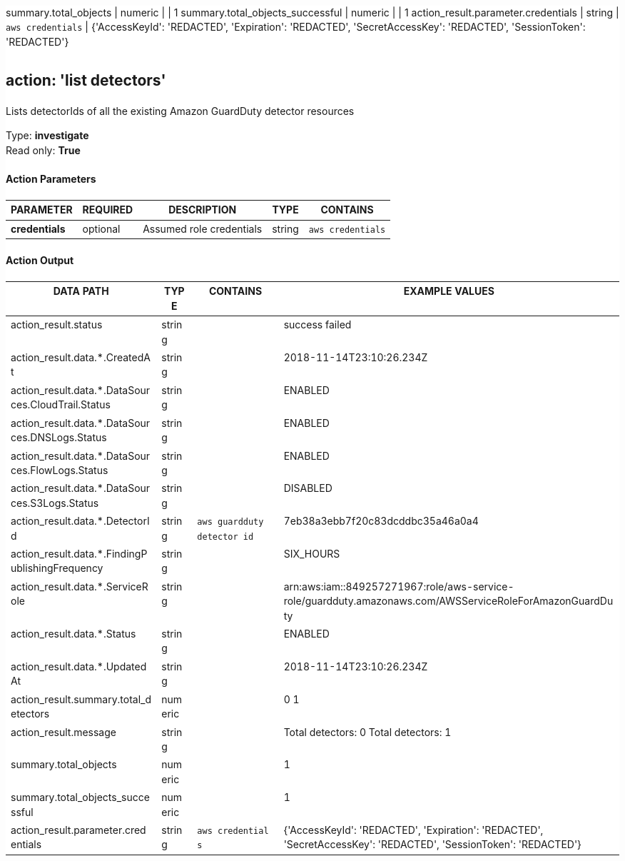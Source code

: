 summary.total_objects | numeric |  |   1 
summary.total_objects_successful | numeric |  |   1 
action_result.parameter.credentials | string |  `aws credentials`  |   {'AccessKeyId': 'REDACTED', 'Expiration': 'REDACTED', 'SecretAccessKey': 'REDACTED', 'SessionToken': 'REDACTED'}    

## action: 'list detectors'
Lists detectorIds of all the existing Amazon GuardDuty detector resources

Type: **investigate**  
Read only: **True**

#### Action Parameters
PARAMETER | REQUIRED | DESCRIPTION | TYPE | CONTAINS
--------- | -------- | ----------- | ---- | --------
**credentials** |  optional  | Assumed role credentials | string |  `aws credentials` 

#### Action Output
DATA PATH | TYPE | CONTAINS | EXAMPLE VALUES
--------- | ---- | -------- | --------------
action_result.status | string |  |   success  failed 
action_result.data.\*.CreatedAt | string |  |   2018-11-14T23:10:26.234Z 
action_result.data.\*.DataSources.CloudTrail.Status | string |  |   ENABLED 
action_result.data.\*.DataSources.DNSLogs.Status | string |  |   ENABLED 
action_result.data.\*.DataSources.FlowLogs.Status | string |  |   ENABLED 
action_result.data.\*.DataSources.S3Logs.Status | string |  |   DISABLED 
action_result.data.\*.DetectorId | string |  `aws guardduty detector id`  |   7eb38a3ebb7f20c83dcddbc35a46a0a4 
action_result.data.\*.FindingPublishingFrequency | string |  |   SIX_HOURS 
action_result.data.\*.ServiceRole | string |  |   arn:aws:iam::849257271967:role/aws-service-role/guardduty.amazonaws.com/AWSServiceRoleForAmazonGuardDuty 
action_result.data.\*.Status | string |  |   ENABLED 
action_result.data.\*.UpdatedAt | string |  |   2018-11-14T23:10:26.234Z 
action_result.summary.total_detectors | numeric |  |   0  1 
action_result.message | string |  |   Total detectors: 0  Total detectors: 1 
summary.total_objects | numeric |  |   1 
summary.total_objects_successful | numeric |  |   1 
action_result.parameter.credentials | string |  `aws credentials`  |   {'AccessKeyId': 'REDACTED', 'Expiration': 'REDACTED', 'SecretAccessKey': 'REDACTED', 'SessionToken': 'REDACTED'}    